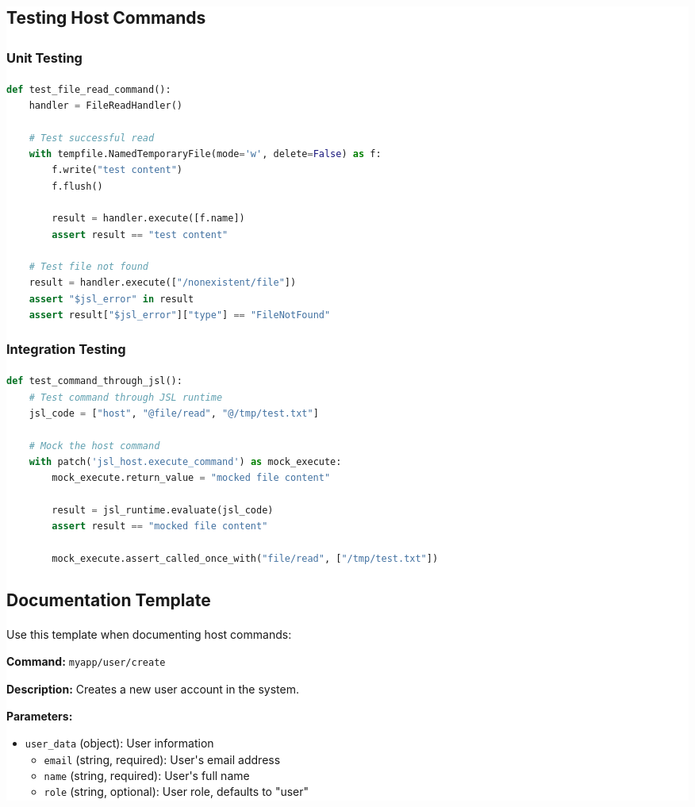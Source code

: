 ## Testing Host Commands

### Unit Testing

```python
def test_file_read_command():
    handler = FileReadHandler()
    
    # Test successful read
    with tempfile.NamedTemporaryFile(mode='w', delete=False) as f:
        f.write("test content")
        f.flush()
        
        result = handler.execute([f.name])
        assert result == "test content"
    
    # Test file not found
    result = handler.execute(["/nonexistent/file"])
    assert "$jsl_error" in result
    assert result["$jsl_error"]["type"] == "FileNotFound"
```

### Integration Testing

```python
def test_command_through_jsl():
    # Test command through JSL runtime
    jsl_code = ["host", "@file/read", "@/tmp/test.txt"]
    
    # Mock the host command
    with patch('jsl_host.execute_command') as mock_execute:
        mock_execute.return_value = "mocked file content"
        
        result = jsl_runtime.evaluate(jsl_code)
        assert result == "mocked file content"
        
        mock_execute.assert_called_once_with("file/read", ["/tmp/test.txt"])
```

## Documentation Template

Use this template when documenting host commands:

**Command:** `myapp/user/create`

**Description:** Creates a new user account in the system.

**Parameters:**
- `user_data` (object): User information
  - `email` (string, required): User's email address
  - `name` (string, required): User's full name
  - `role` (string, optional): User role, defaults to "user"
